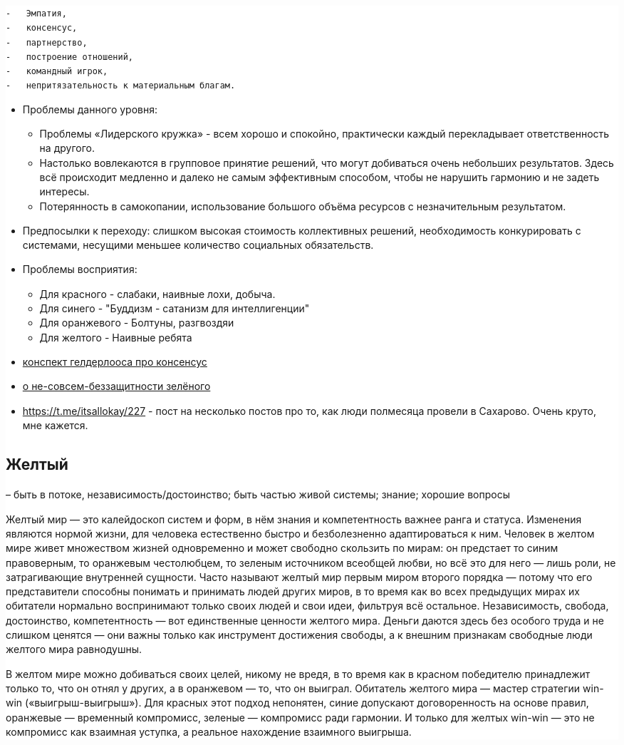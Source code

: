     -   Эмпатия,
    -   консенсус,
    -   партнерство,
    -   построение отношений,
    -   командный игрок,
    -   непритязательность к материальным благам.
-   Проблемы данного уровня:
    -   Проблемы «Лидерского кружка» - всем хорошо и спокойно, практически каждый перекладывает ответственность на другого.
    -   Настолько вовлекаются в групповое принятие решений, что могут добиваться очень небольших результатов. Здесь всё происходит медленно и далеко не самым эффективным способом, чтобы не нарушить гармонию и не задеть интересы.
    -   Потерянность в самокопании, использование большого объёма ресурсов с незначительным результатом.
-   Предпосылки к переходу: слишком высокая стоимость коллективных решений, необходимость конкурировать с системами, несущими меньшее количество социальных обязательств.
-   Проблемы восприятия:
    -   Для красного - слабаки, наивные лохи, добыча.
    -   Для синего - "Буддизм - сатанизм для интеллигенции"
    -   Для оранжевого - Болтуны, разгвоздяи
    -   Для желтого - Наивные ребята

-   [конспект гелдерлооса про консенсус](../reading/20210422235900-конспект_гелдерлооса_про_консенсус.publ.md)
-   [о не-совсем-беззащитности зелёного](../20220101/20220415231234-сатьяграха.publ.md)
-   <https://t.me/itsallokay/227> - пост на несколько постов про то, как люди полмесяца провели в Сахарово. Очень круто, мне кажется.


<a id="org96247c1"></a>

## Желтый

– быть в потоке, независимость/достоинство; быть частью живой системы; знание; хорошие вопросы

Желтый мир — это калейдоскоп систем и форм, в нём знания и компетентность важнее ранга и статуса. Изменения являются нормой жизни, для человека естественно быстро и безболезненно адаптироваться к ним. Человек в желтом мире живет множеством жизней одновременно и может свободно скользить по мирам: он предстает то синим правоверным, то оранжевым честолюбцем, то зеленым источником всеобщей любви, но всё это для него — лишь роли, не затрагивающие внутренней сущности. Часто называют желтый мир первым миром второго порядка — потому что его представители способны понимать и принимать людей других миров, в то время как во всех предыдущих мирах их обитатели нормально воспринимают только своих людей и свои идеи, фильтруя всё остальное. Независимость, свобода, достоинство, компетентность — вот единственные ценности желтого мира. Деньги даются здесь без особого труда и не слишком ценятся — они важны только как инструмент достижения свободы, а к внешним признакам свободные люди желтого мира равнодушны.

В желтом мире можно добиваться своих целей, никому не вредя, в то время как в красном победителю принадлежит только то, что он отнял у других, а в оранжевом — то, что он выиграл. Обитатель желтого мира — мастер стратегии win-win («выигрыш-выигрыш»). Для красных этот подход непонятен, синие допускают договоренность на основе правил, оранжевые — временный компромисс, зеленые — компромисс ради гармонии. И только для желтых win-win — это не компромисс как взаимная уступка, а реальное нахождение взаимного выигрыша.
